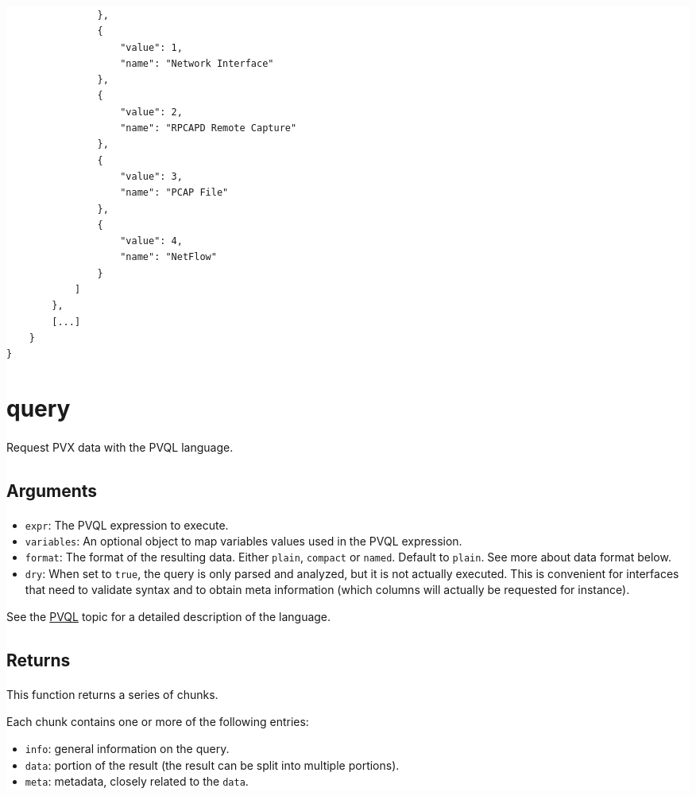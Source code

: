                     },
                    {
                        "value": 1,
                        "name": "Network Interface"
                    },
                    {
                        "value": 2,
                        "name": "RPCAPD Remote Capture"
                    },
                    {
                        "value": 3,
                        "name": "PCAP File"
                    },
                    {
                        "value": 4,
                        "name": "NetFlow"
                    }
                ]
            },
            [...]
        }
    }

# query

Request PVX data with the PVQL language.

## Arguments

  - `expr`: The PVQL expression to execute.
  - `variables`: An optional object to map variables values used in the
    PVQL expression.
  - `format`: The format of the resulting data. Either `plain`,
    `compact` or `named`. Default to `plain`. See more about data format
    below.
  - `dry`: When set to `true`, the query is only parsed and analyzed,
    but it is not actually executed. This is convenient for interfaces
    that need to validate syntax and to obtain meta information (which
    columns will actually be requested for instance).

See the [PVQL](./pvql) topic for a detailed description of the language.

## Returns

This function returns a series of chunks.

Each chunk contains one or more of the following entries:

  - `info`: general information on the query.
  - `data`: portion of the result (the result can be split into multiple
    portions).
  - `meta`: metadata, closely related to the `data`.
